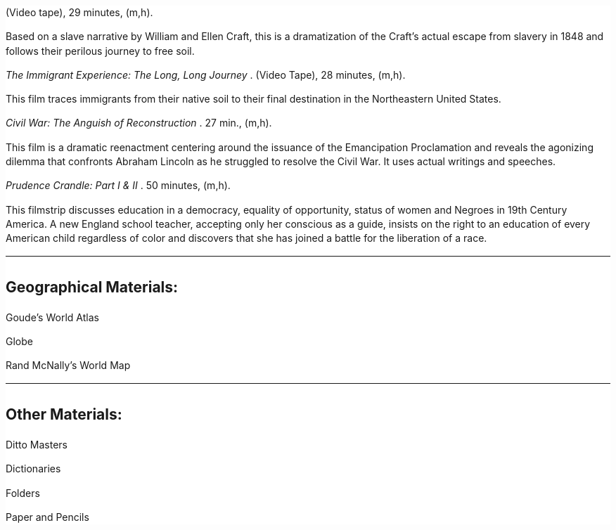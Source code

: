   </i>
  (Video tape), 29 minutes, (m,h).
 </p>
 <p>
  Based on a slave narrative by William and Ellen Craft, this is a dramatization of the Craft’s actual escape from slavery in 1848 and follows their perilous journey to free soil.
 </p>
 <p>
  <i>
   The Immigrant Experience: The Long, Long Journey
  </i>
  . (Video Tape), 28 minutes, (m,h).
 </p>
 <p>
  This film traces immigrants from their native soil to their final destination in the Northeastern United States.
 </p>
 <p>
  <i>
   Civil War: The Anguish of Reconstruction
  </i>
  . 27 min., (m,h).
 </p>
 <p>
  This film is a dramatic reenactment centering around the issuance of the Emancipation Proclamation and reveals the agonizing dilemma that confronts Abraham Lincoln as he struggled to resolve the Civil War. It uses actual writings and speeches.
 </p>
 <p>
  <i>
   Prudence Crandle: Part I &amp; II
  </i>
  . 50 minutes, (m,h).
 </p>
 <p>
  This filmstrip discusses education in a democracy, equality of opportunity, status of women and Negroes in 19th Century America. A new England school teacher, accepting only her conscious as a guide, insists on the right to an education of every American child regardless of color and discovers that she has joined a battle for the liberation of a race.
 </p>
<hr/>
 <h2>
  Geographical Materials:
 </h2>
 Goude’s World Atlas
 <p>
  Globe
 </p>
 <p>
  Rand McNally’s World Map
 </p>
<hr/>
 <h2>
  Other Materials:
 </h2>
 Ditto Masters
 <p>
  Dictionaries
 </p>
 <p>
  Folders
 </p>
 <p>
  Paper and Pencils